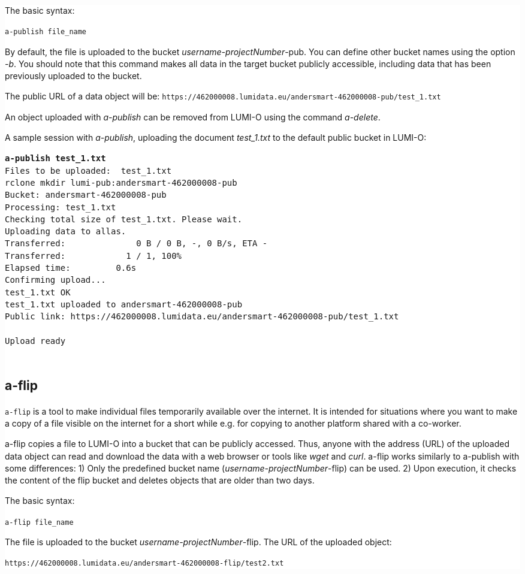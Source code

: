 The basic syntax:
```text
a-publish file_name
```
By default, the file is uploaded to the bucket _username-projectNumber_-pub. You can define other bucket names using the option _-b_. You should note that this command makes all data in the target bucket publicly accessible, including data that has been previously uploaded to the bucket.

The public URL of a data object will be:
`https://462000008.lumidata.eu/andersmart-462000008-pub/test_1.txt`

An object uploaded with _a-publish_ can be removed from LUMI-O using the command _a-delete_.

A sample session with _a-publish_, uploading the document _test_1.txt_ to the default public bucket in LUMI-O:

<pre><b>a-publish test_1.txt</b> 
Files to be uploaded:  test_1.txt
rclone mkdir lumi-pub:andersmart-462000008-pub
Bucket: andersmart-462000008-pub
Processing: test_1.txt
Checking total size of test_1.txt. Please wait.
Uploading data to allas.
Transferred:              0 B / 0 B, -, 0 B/s, ETA -
Transferred:            1 / 1, 100%
Elapsed time:         0.6s
Confirming upload...
test_1.txt OK
test_1.txt uploaded to andersmart-462000008-pub
Public link: https://462000008.lumidata.eu/andersmart-462000008-pub/test_1.txt

Upload ready

</pre>

## a-flip<a name="a-flip"></a>

`a-flip` is a tool to make individual files temporarily available over the internet. It is intended for situations where you
want to make a copy of a file visible on the internet for a short while e.g. for copying to another platform shared with a co-worker.

a-flip copies a file to LUMI-O into a bucket that can be publicly accessed. Thus, anyone with the address (URL) of the 
uploaded data object can read and download the data with a web browser or tools like _wget_ and _curl_. 
a-flip works similarly to a-publish with some differences: 
    1) Only the predefined bucket name (_username-projectNumber_-flip) can be used.
    2) Upon execution, it checks the content of the flip bucket and deletes objects that are older than two days.

The basic syntax:
```text
a-flip file_name
```
The file is uploaded to the bucket _username-projectNumber_-flip. The URL of the uploaded object:
```text
https://462000008.lumidata.eu/andersmart-462000008-flip/test2.txt
```
